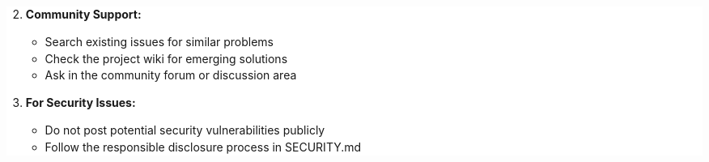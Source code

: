 2. **Community Support:**
   - Search existing issues for similar problems
   - Check the project wiki for emerging solutions
   - Ask in the community forum or discussion area

3. **For Security Issues:**
   - Do not post potential security vulnerabilities publicly
   - Follow the responsible disclosure process in SECURITY.md